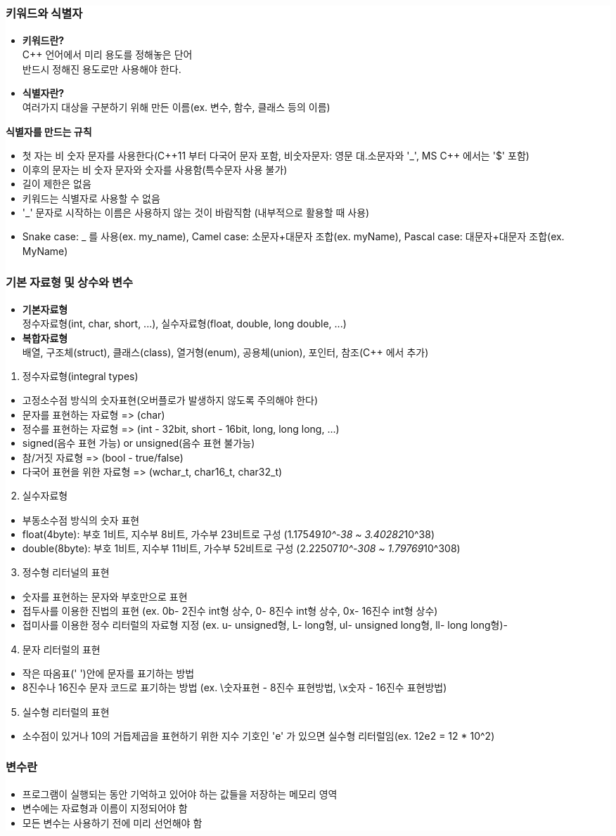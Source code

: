 
### 키워드와 식별자
- <b>키워드란?</b></br>
C++ 언어에서 미리 용도를 정해놓은 단어</br>
반드시 정해진 용도로만 사용해야 한다.


- <b>식별자란?</b></br>
여러가지 대상을 구분하기 위해 만든 이름(ex. 변수, 함수, 클래스 등의 이름)</br>


<b>식별자를 만드는 규칙</b>
- 첫 자는 비 숫자 문자를 사용한다(C++11 부터 다국어 문자 포함, 비숫자문자: 영문 대.소문자와 '_', MS C++ 에서는 '$' 포함)
- 이후의 문자는 비 숫자 문자와 숫자를 사용함(특수문자 사용 불가)
- 길이 제한은 없음
- 키워드는 식별자로 사용할 수 없음
- '_' 문자로 시작하는 이름은 사용하지 않는 것이 바람직함 (내부적으로 활용할 때 사용)

* Snake case: _ 를 사용(ex. my_name), Camel case: 소문자+대문자 조합(ex. myName), Pascal case: 대문자+대문자 조합(ex. MyName)


### 기본 자료형 및 상수와 변수
- <b>기본자료형</b></br>
정수자료형(int, char, short, ...), 실수자료형(float, double, long double, ...)
- <b>복합자료형</b></br>
배열, 구조체(struct), 클래스(class), 열거형(enum), 공용체(union), 포인터, 참조(C++ 에서 추가)


1. 정수자료형(integral types)
- 고정소수점 방식의 숫자표현(오버플로가 발생하지 않도록 주의해야 한다)
- 문자를 표현하는 자료형 => (char)
- 정수를 표현하는 자료형 => (int - 32bit, short - 16bit, long, long long, ...)
- signed(음수 표현 가능) or unsigned(음수 표현 불가능)
- 참/거짓 자료형 => (bool - true/false)
- 다국어 표현을 위한 자료형 => (wchar_t, char16_t, char32_t)

2. 실수자료형
- 부동소수점 방식의 숫자 표현
- float(4byte): 부호 1비트, 지수부 8비트, 가수부 23비트로 구성 (1.17549*10^-38 ~ 3.40282*10^38)
- double(8byte): 부호 1비트, 지수부 11비트, 가수부 52비트로 구성 (2.22507*10^-308 ~ 1.79769*10^308)

3. 정수형 리터널의 표현
- 숫자를 표현하는 문자와 부호만으로 표현
- 접두사를 이용한 진법의 표현 (ex. 0b- 2진수 int형 상수, 0- 8진수 int형 상수, 0x- 16진수 int형 상수)
- 접미사를 이용한 정수 리터럴의 자료형 지정 (ex. u- unsigned형, L- long형, ul- unsigned long형, ll- long long형)- 

4. 문자 리터럴의 표현
- 작은 따옴표(' ')안에 문자를 표기하는 방법
- 8진수나 16진수 문자 코드로 표기하는 방법 (ex. \숫자표현 - 8진수 표현방법, \x숫자 - 16진수 표현방법)

5. 실수형 리터럴의 표현
- 소수점이 있거나 10의 거듭제곱을 표현하기 위한 지수 기호인 'e' 가 있으면 실수형 리터럴임(ex. 12e2 = 12 * 10^2)

### 변수란 
- 프로그램이 실행되는 동안 기억하고 있어야 하는 값들을 저장하는 메모리 영역
- 변수에는 자료형과 이름이 지정되어야 함
- 모든 변수는 사용하기 전에 미리 선언해야 함

